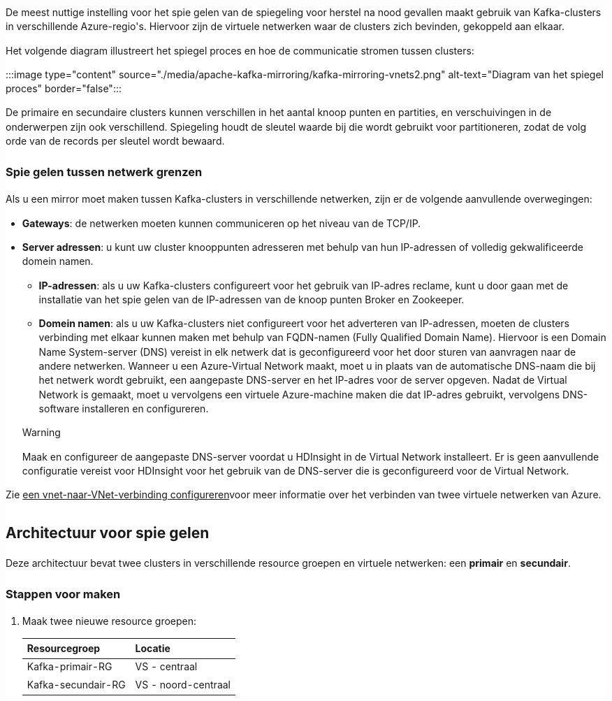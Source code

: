 De meest nuttige instelling voor het spie gelen van de spiegeling voor herstel na nood gevallen maakt gebruik van Kafka-clusters in verschillende Azure-regio's. Hiervoor zijn de virtuele netwerken waar de clusters zich bevinden, gekoppeld aan elkaar.

Het volgende diagram illustreert het spiegel proces en hoe de communicatie stromen tussen clusters:

:::image type="content" source="./media/apache-kafka-mirroring/kafka-mirroring-vnets2.png" alt-text="Diagram van het spiegel proces" border="false":::

De primaire en secundaire clusters kunnen verschillen in het aantal knoop punten en partities, en verschuivingen in de onderwerpen zijn ook verschillend. Spiegeling houdt de sleutel waarde bij die wordt gebruikt voor partitioneren, zodat de volg orde van de records per sleutel wordt bewaard.

### <a name="mirroring-across-network-boundaries"></a>Spie gelen tussen netwerk grenzen

Als u een mirror moet maken tussen Kafka-clusters in verschillende netwerken, zijn er de volgende aanvullende overwegingen:

* **Gateways**: de netwerken moeten kunnen communiceren op het niveau van de TCP/IP.

* **Server adressen**: u kunt uw cluster knooppunten adresseren met behulp van hun IP-adressen of volledig gekwalificeerde domein namen.

    * **IP-adressen**: als u uw Kafka-clusters configureert voor het gebruik van IP-adres reclame, kunt u door gaan met de installatie van het spie gelen van de IP-adressen van de knoop punten Broker en Zookeeper.
    
    * **Domein namen**: als u uw Kafka-clusters niet configureert voor het adverteren van IP-adressen, moeten de clusters verbinding met elkaar kunnen maken met behulp van FQDN-namen (Fully Qualified Domain Name). Hiervoor is een Domain Name System-server (DNS) vereist in elk netwerk dat is geconfigureerd voor het door sturen van aanvragen naar de andere netwerken. Wanneer u een Azure-Virtual Network maakt, moet u in plaats van de automatische DNS-naam die bij het netwerk wordt gebruikt, een aangepaste DNS-server en het IP-adres voor de server opgeven. Nadat de Virtual Network is gemaakt, moet u vervolgens een virtuele Azure-machine maken die dat IP-adres gebruikt, vervolgens DNS-software installeren en configureren.

    > [!WARNING]  
    > Maak en configureer de aangepaste DNS-server voordat u HDInsight in de Virtual Network installeert. Er is geen aanvullende configuratie vereist voor HDInsight voor het gebruik van de DNS-server die is geconfigureerd voor de Virtual Network.

Zie [een vnet-naar-VNet-verbinding configureren](../../vpn-gateway/vpn-gateway-vnet-vnet-rm-ps.md)voor meer informatie over het verbinden van twee virtuele netwerken van Azure.

## <a name="mirroring-architecture"></a>Architectuur voor spie gelen

Deze architectuur bevat twee clusters in verschillende resource groepen en virtuele netwerken: een **primair** en **secundair**.

### <a name="creation-steps"></a>Stappen voor maken

1. Maak twee nieuwe resource groepen:

    |Resourcegroep | Locatie |
    |---|---|
    | Kafka-primair-RG | VS - centraal |
    | Kafka-secundair-RG | VS - noord-centraal |
